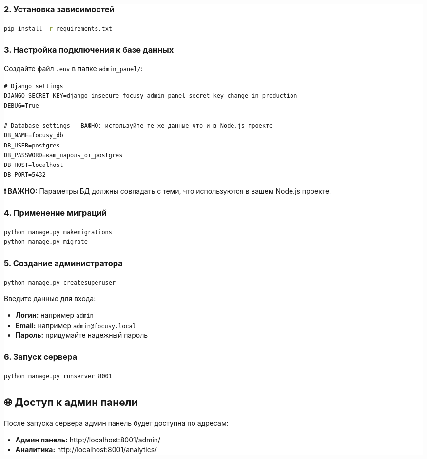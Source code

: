 ### 2. Установка зависимостей

```bash
pip install -r requirements.txt
```

### 3. Настройка подключения к базе данных

Создайте файл `.env` в папке `admin_panel/`:

```env
# Django settings
DJANGO_SECRET_KEY=django-insecure-focusy-admin-panel-secret-key-change-in-production
DEBUG=True

# Database settings - ВАЖНО: используйте те же данные что и в Node.js проекте
DB_NAME=focusy_db
DB_USER=postgres
DB_PASSWORD=ваш_пароль_от_postgres
DB_HOST=localhost
DB_PORT=5432
```

**❗ ВАЖНО:** Параметры БД должны совпадать с теми, что используются в вашем Node.js проекте!

### 4. Применение миграций

```bash
python manage.py makemigrations
python manage.py migrate
```

### 5. Создание администратора

```bash
python manage.py createsuperuser
```

Введите данные для входа:
- **Логин:** например `admin`
- **Email:** например `admin@focusy.local`
- **Пароль:** придумайте надежный пароль

### 6. Запуск сервера

```bash
python manage.py runserver 8001
```

## 🌐 Доступ к админ панели

После запуска сервера админ панель будет доступна по адресам:

- **Админ панель:** http://localhost:8001/admin/
- **Аналитика:** http://localhost:8001/analytics/
